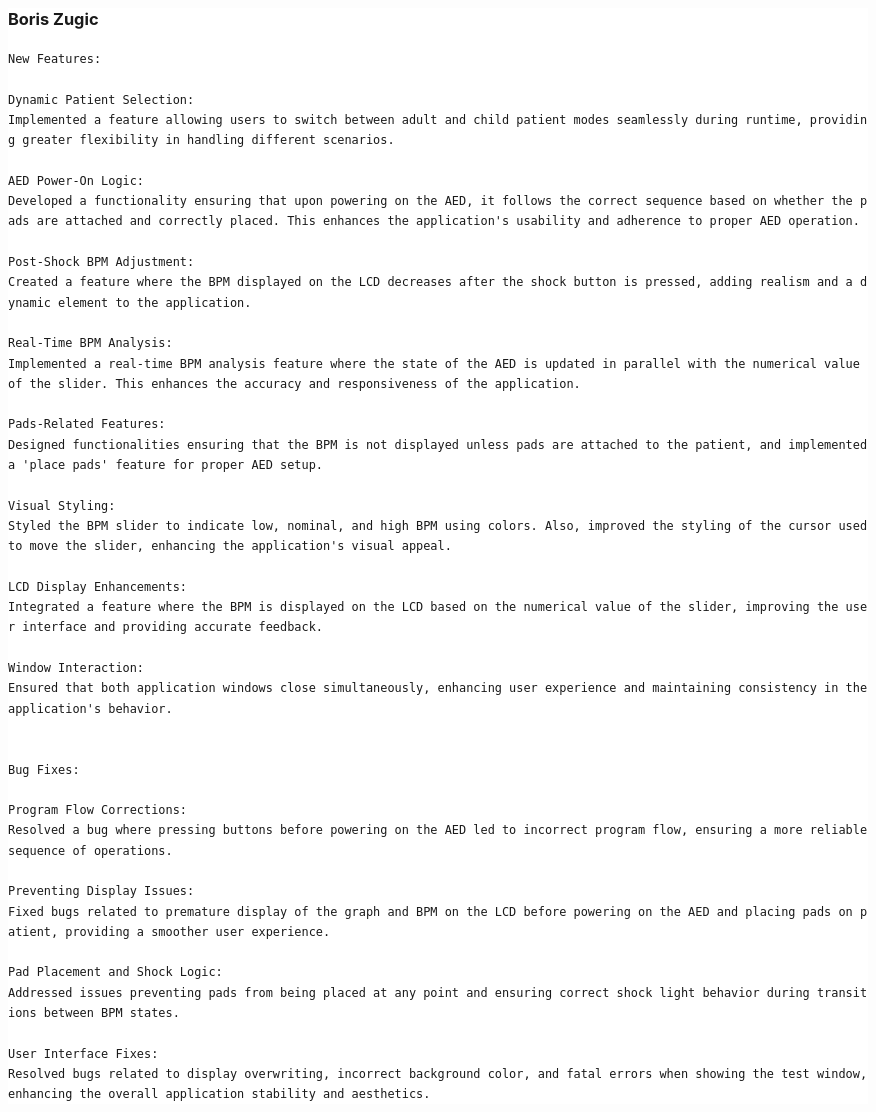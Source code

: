 
### Boris Zugic
    
    New Features:

    Dynamic Patient Selection:
    Implemented a feature allowing users to switch between adult and child patient modes seamlessly during runtime, providing greater flexibility in handling different scenarios.
    
    AED Power-On Logic:
    Developed a functionality ensuring that upon powering on the AED, it follows the correct sequence based on whether the pads are attached and correctly placed. This enhances the application's usability and adherence to proper AED operation.
    
    Post-Shock BPM Adjustment:
    Created a feature where the BPM displayed on the LCD decreases after the shock button is pressed, adding realism and a dynamic element to the application.
    
    Real-Time BPM Analysis:
    Implemented a real-time BPM analysis feature where the state of the AED is updated in parallel with the numerical value of the slider. This enhances the accuracy and responsiveness of the application.
    
    Pads-Related Features:
    Designed functionalities ensuring that the BPM is not displayed unless pads are attached to the patient, and implemented a 'place pads' feature for proper AED setup.
    
    Visual Styling:
    Styled the BPM slider to indicate low, nominal, and high BPM using colors. Also, improved the styling of the cursor used to move the slider, enhancing the application's visual appeal.

    LCD Display Enhancements:
    Integrated a feature where the BPM is displayed on the LCD based on the numerical value of the slider, improving the user interface and providing accurate feedback.
    
    Window Interaction:
    Ensured that both application windows close simultaneously, enhancing user experience and maintaining consistency in the application's behavior.

    
    Bug Fixes:
    
    Program Flow Corrections:
    Resolved a bug where pressing buttons before powering on the AED led to incorrect program flow, ensuring a more reliable sequence of operations.

    Preventing Display Issues:
    Fixed bugs related to premature display of the graph and BPM on the LCD before powering on the AED and placing pads on patient, providing a smoother user experience.

    Pad Placement and Shock Logic:
    Addressed issues preventing pads from being placed at any point and ensuring correct shock light behavior during transitions between BPM states.

    User Interface Fixes:
    Resolved bugs related to display overwriting, incorrect background color, and fatal errors when showing the test window, enhancing the overall application stability and aesthetics.
